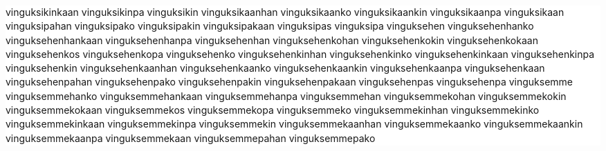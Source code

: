 vinguksikinkaan
vinguksikinpa
vinguksikin
vinguksikaanhan
vinguksikaanko
vinguksikaankin
vinguksikaanpa
vinguksikaan
vinguksipahan
vinguksipako
vinguksipakin
vinguksipakaan
vinguksipas
vinguksipa
vinguksehen
vinguksehenhanko
vinguksehenhankaan
vinguksehenhanpa
vinguksehenhan
vinguksehenkohan
vinguksehenkokin
vinguksehenkokaan
vinguksehenkos
vinguksehenkopa
vinguksehenko
vinguksehenkinhan
vinguksehenkinko
vinguksehenkinkaan
vinguksehenkinpa
vinguksehenkin
vinguksehenkaanhan
vinguksehenkaanko
vinguksehenkaankin
vinguksehenkaanpa
vinguksehenkaan
vinguksehenpahan
vinguksehenpako
vinguksehenpakin
vinguksehenpakaan
vinguksehenpas
vinguksehenpa
vinguksemme
vinguksemmehanko
vinguksemmehankaan
vinguksemmehanpa
vinguksemmehan
vinguksemmekohan
vinguksemmekokin
vinguksemmekokaan
vinguksemmekos
vinguksemmekopa
vinguksemmeko
vinguksemmekinhan
vinguksemmekinko
vinguksemmekinkaan
vinguksemmekinpa
vinguksemmekin
vinguksemmekaanhan
vinguksemmekaanko
vinguksemmekaankin
vinguksemmekaanpa
vinguksemmekaan
vinguksemmepahan
vinguksemmepako